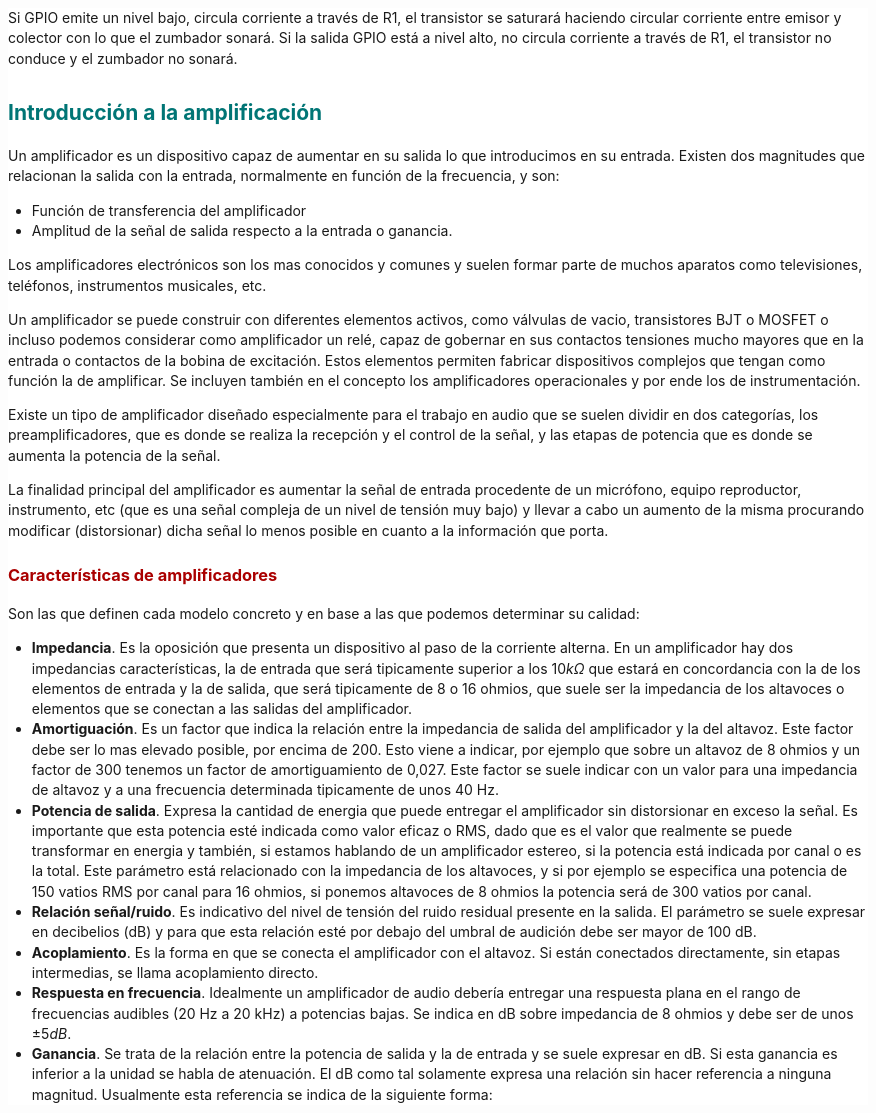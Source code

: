 </center>

Si GPIO emite un nivel bajo, circula corriente a través de R1, el transistor se saturará haciendo circular corriente entre emisor y colector con lo que el zumbador sonará. Si la salida GPIO está a nivel alto, no circula corriente a través de R1, el transistor no conduce y el zumbador no sonará.

## <FONT COLOR=#007575>**Introducción a la amplificación**</font>
Un amplificador es un dispositivo capaz de aumentar en su salida lo que introducimos en su entrada. Existen dos magnitudes que relacionan la salida con la entrada, normalmente en función de la frecuencia, y son:

* Función de transferencia del amplificador
* Amplitud de la señal de salida respecto a la entrada o ganancia.

Los amplificadores electrónicos son los mas conocidos y comunes y suelen formar parte de muchos aparatos como televisiones, teléfonos, instrumentos musicales, etc.

Un amplificador se puede construir con diferentes elementos activos, como válvulas de vacio, transistores BJT o MOSFET o incluso podemos considerar como amplificador un relé, capaz de gobernar en sus contactos tensiones mucho mayores que en la entrada o contactos de la bobina de excitación. Estos elementos permiten fabricar dispositivos complejos que tengan como función la de amplificar. Se incluyen también en el concepto los amplificadores operacionales y por ende los de instrumentación.

Existe un tipo de amplificador diseñado especialmente para el trabajo en audio que se suelen dividir en dos categorías, los preamplificadores, que es donde se realiza la recepción y el control de la señal, y las etapas de potencia que es  donde se aumenta la potencia de la señal.

La finalidad principal del amplificador es aumentar la señal de entrada procedente de un micrófono, equipo reproductor, instrumento, etc (que es una señal compleja de un nivel de tensión muy bajo) y llevar a cabo un aumento de la misma procurando modificar (distorsionar) dicha señal lo menos posible en cuanto a la información que porta.

### <FONT COLOR=#AA0000>Características de amplificadores</font>
Son las que definen cada modelo concreto y en base a las que podemos determinar su calidad:

* **Impedancia**. Es la oposición que presenta un dispositivo al paso de la corriente alterna. En un amplificador hay dos impedancias características, la de entrada que será tipicamente superior a los $10k\Omega$ que estará en concordancia con la de los elementos de entrada y la de salida, que será tipicamente de 8 o 16 ohmios, que suele ser la impedancia de los altavoces o elementos que se conectan a las salidas del amplificador.
* **Amortiguación**. Es un factor que indica la relación entre la impedancia de salida del amplificador y la del altavoz. Este factor debe ser lo mas elevado posible, por encima de 200. Esto viene a indicar, por ejemplo que sobre un altavoz de 8 ohmios y un factor de 300 tenemos un factor de amortiguamiento de 0,027. Este factor se suele indicar con un valor para una impedancia de altavoz y a una frecuencia determinada tipicamente de unos 40 Hz.
* **Potencia de salida**. Expresa la cantidad de energia que puede entregar el amplificador sin distorsionar en exceso la señal. Es importante que esta potencia esté indicada como valor eficaz o RMS, dado que es el valor que realmente se puede transformar en energia y también, si estamos hablando de un amplificador estereo, si la potencia está indicada por canal o es la total. Este parámetro está relacionado con la impedancia de los altavoces, y si por ejemplo se especifica una potencia de 150 vatios RMS por canal para 16 ohmios, si ponemos altavoces de 8 ohmios la potencia será de 300 vatios por canal.
* **Relación señal/ruido**. Es indicativo del nivel de tensión del ruido residual presente en la salida. El parámetro se suele expresar en decibelios (dB) y para que esta relación esté por debajo del umbral de audición debe ser mayor de 100 dB.
* **Acoplamiento**. Es la forma en que se conecta el amplificador con el altavoz. Si están conectados directamente, sin etapas intermedias, se llama acoplamiento directo.
* **Respuesta en frecuencia**. Idealmente un amplificador de audio debería entregar una respuesta plana en el rango de frecuencias audibles (20 Hz a 20 kHz) a potencias bajas. Se indica en dB sobre impedancia de 8 ohmios y debe ser de unos $\pm 5dB$.
* **Ganancia**. Se trata de la relación entre la potencia de salida y la de entrada y se suele expresar en dB. Si esta ganancia es inferior a la unidad se habla de atenuación. El dB como tal solamente expresa una relación sin hacer referencia a ninguna magnitud. Usualmente esta referencia se indica de la siguiente forma:
